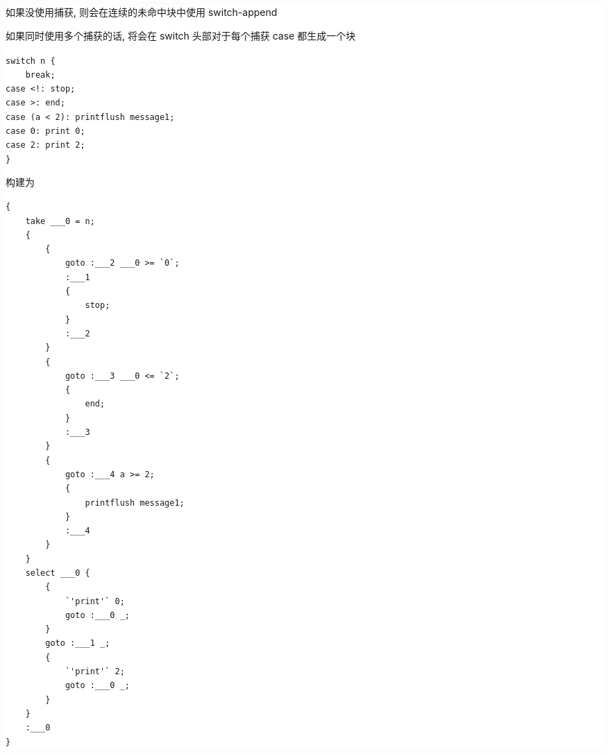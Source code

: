 如果没使用捕获, 则会在连续的未命中块中使用 switch-append

如果同时使用多个捕获的话, 将会在 switch 头部对于每个捕获 case 都生成一个块

```
switch n {
    break;
case <!: stop;
case >: end;
case (a < 2): printflush message1;
case 0: print 0;
case 2: print 2;
}
```
构建为
```
{
    take ___0 = n;
    {
        {
            goto :___2 ___0 >= `0`;
            :___1
            {
                stop;
            }
            :___2
        }
        {
            goto :___3 ___0 <= `2`;
            {
                end;
            }
            :___3
        }
        {
            goto :___4 a >= 2;
            {
                printflush message1;
            }
            :___4
        }
    }
    select ___0 {
        {
            `'print'` 0;
            goto :___0 _;
        }
        goto :___1 _;
        {
            `'print'` 2;
            goto :___0 _;
        }
    }
    :___0
}
```
